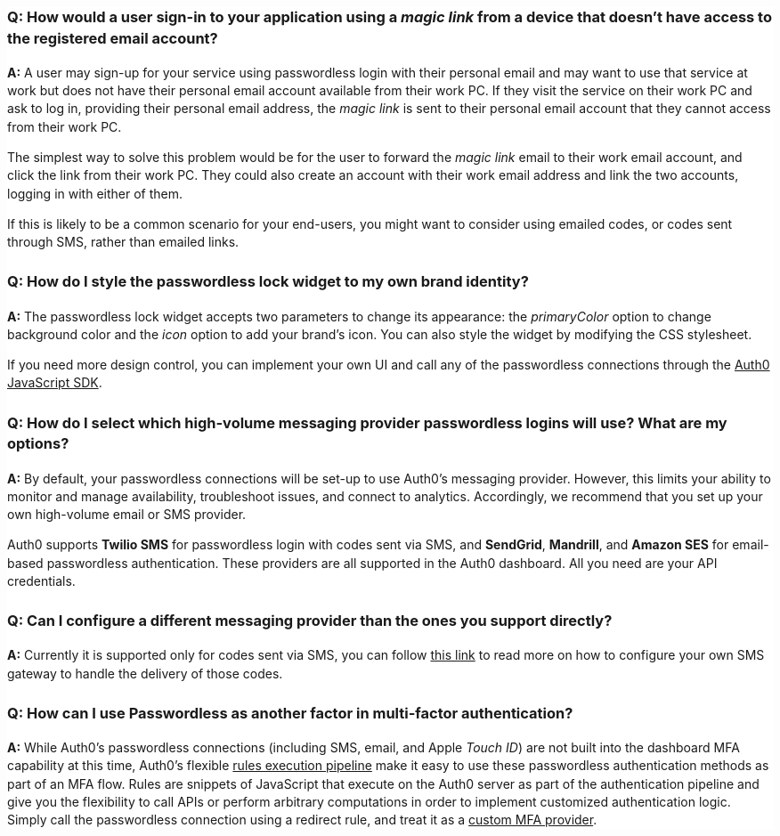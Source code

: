 ### Q: How would a user sign-in to your application using a *magic link* from a device that doesn’t have access to the registered email account?

**A:** A user may sign-up for your service using passwordless login with their personal email and may want to use that service at work but does not have their personal email account available from their work PC. If they visit the service on their work PC and ask to log in, providing their personal email address, the *magic link* is sent to their personal email account that they cannot access from their work PC.

The simplest way to solve this problem would be for the user to forward the *magic link* email to their work email account, and click the link from their work PC. They could also create an account with their work email address and link the two accounts, logging in with either of them.

If this is likely to be a common scenario for your end-users, you might want to consider using emailed codes, or codes sent through SMS, rather than emailed links. 

### Q: How do I style the passwordless lock widget to my own brand identity?

**A:** The passwordless lock widget accepts two parameters to change its appearance: the *primaryColor* option to change background color and the *icon* option to add your brand’s icon. You can also style the widget by modifying the CSS stylesheet.

If you need more design control, you can implement your own UI and call any of the passwordless connections through the [Auth0 JavaScript SDK](https://github.com/auth0/auth0.js).

### Q: How do I select which high-volume messaging provider passwordless logins will use? What are my options?

**A:** By default, your passwordless connections will be set-up to use Auth0’s messaging provider. However, this limits your ability to monitor and manage availability, troubleshoot issues, and connect to analytics. Accordingly, we recommend that you set up your own high-volume email or SMS provider.

Auth0 supports **Twilio SMS** for passwordless login with codes sent via SMS, and **SendGrid**, **Mandrill**, and **Amazon SES** for email-based passwordless authentication. These providers are all supported in the Auth0 dashboard. All you need are your API credentials.

### Q: Can I configure a different messaging provider than the ones you support directly?

**A:** Currently it is supported only for codes sent via SMS, you can follow [this link](https://auth0.com/docs/connections/passwordless/sms-gateway) to read more on how to configure your own SMS gateway to handle the delivery of those codes.

### Q: How can I use Passwordless as another factor in multi-factor authentication?

**A:** While Auth0’s passwordless connections (including SMS, email, and Apple *Touch ID*) are not built into the dashboard MFA capability at this time, Auth0’s flexible [rules execution pipeline](/rules) make it easy to use these passwordless authentication methods as part of an MFA flow. Rules are snippets of JavaScript that execute on the Auth0 server as part of the authentication pipeline and give you the flexibility to call APIs or perform arbitrary computations in order to implement customized authentication logic. Simply call the passwordless connection using a redirect rule, and treat it as a [custom MFA provider](/mfa).
